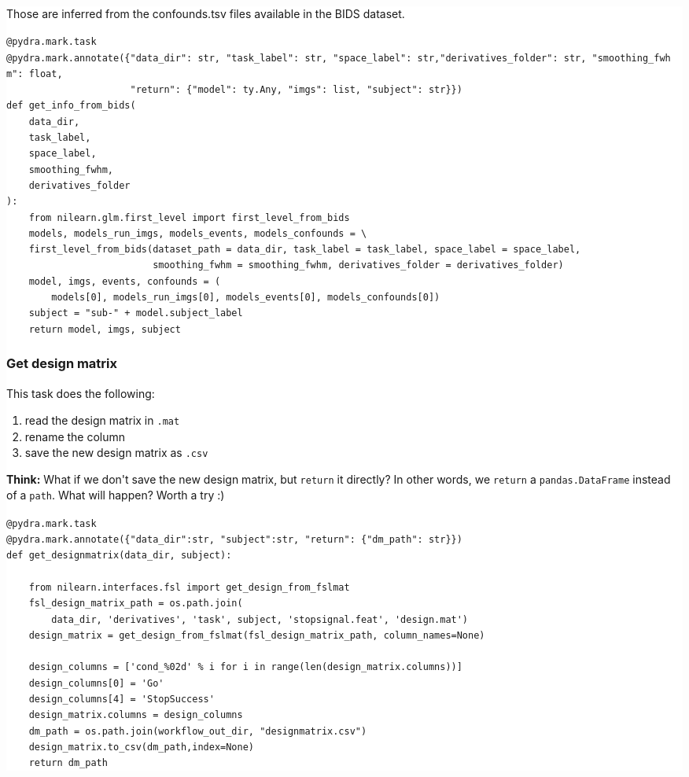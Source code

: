 Those are inferred from the confounds.tsv files available in the BIDS dataset.

```{code-cell} ipython3
@pydra.mark.task
@pydra.mark.annotate({"data_dir": str, "task_label": str, "space_label": str,"derivatives_folder": str, "smoothing_fwhm": float, 
                      "return": {"model": ty.Any, "imgs": list, "subject": str}})
def get_info_from_bids(
    data_dir,
    task_label,
    space_label,
    smoothing_fwhm,
    derivatives_folder
):
    from nilearn.glm.first_level import first_level_from_bids
    models, models_run_imgs, models_events, models_confounds = \
    first_level_from_bids(dataset_path = data_dir, task_label = task_label, space_label = space_label,
                          smoothing_fwhm = smoothing_fwhm, derivatives_folder = derivatives_folder)
    model, imgs, events, confounds = (
        models[0], models_run_imgs[0], models_events[0], models_confounds[0])
    subject = "sub-" + model.subject_label
    return model, imgs, subject
```

### Get design matrix

This task does the following:
1. read the design matrix in `.mat`
2. rename the column
3. save the new design matrix as `.csv`

**Think:** What if we don't save the new design matrix, but `return` it directly? In other words, we `return` a `pandas.DataFrame` instead of a `path`. What will happen? Worth a try :)

```{code-cell} ipython3
@pydra.mark.task
@pydra.mark.annotate({"data_dir":str, "subject":str, "return": {"dm_path": str}})
def get_designmatrix(data_dir, subject):
    
    from nilearn.interfaces.fsl import get_design_from_fslmat
    fsl_design_matrix_path = os.path.join(
        data_dir, 'derivatives', 'task', subject, 'stopsignal.feat', 'design.mat')
    design_matrix = get_design_from_fslmat(fsl_design_matrix_path, column_names=None)
    
    design_columns = ['cond_%02d' % i for i in range(len(design_matrix.columns))]
    design_columns[0] = 'Go'
    design_columns[4] = 'StopSuccess'
    design_matrix.columns = design_columns
    dm_path = os.path.join(workflow_out_dir, "designmatrix.csv")
    design_matrix.to_csv(dm_path,index=None)
    return dm_path                      
```
